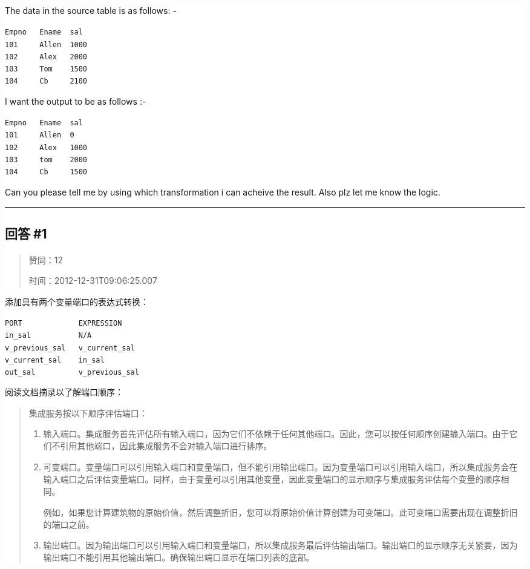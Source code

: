 The data in the source table is as follows: -

```
Empno   Ename  sal
101     Allen  1000
102     Alex   2000
103     Tom    1500
104     Cb     2100 
```

I want the output to be as follows :-

```
Empno   Ename  sal
101     Allen  0
102     Alex   1000
103     tom    2000
104     Cb     1500 
```

Can you please tell me by using which transformation i can acheive the result. Also plz let me know the logic.

* * *

## 回答 #1

> 赞同：12
> 
> 时间：2012-12-31T09:06:25.007

添加具有两个变量端口的表达式转换：

```
PORT             EXPRESSION
in_sal           N/A
v_previous_sal   v_current_sal
v_current_sal    in_sal
out_sal          v_previous_sal 
```

阅读文档摘录以了解端口顺序：

> 集成服务按以下顺序评估端口：
> 
> 1.  输入端口。集成服务首先评估所有输入端口，因为它们不依赖于任何其他端口。因此，您可以按任何顺序创建输入端口。由于它们不引用其他端口，因此集成服务不会对输入端口进行排序。
>     
>     
> 2.  可变端口。变量端口可以引用输入端口和变量端口，但不能引用输出端口。因为变量端口可以引用输入端口，所以集成服务会在输入端口之后评估变量端口。同样，由于变量可以引用其他变量，因此变量端口的显示顺序与集成服务评估每个变量的顺序相同。
>     
>     
>     
>     例如，如果您计算建筑物的原始价值，然后调整折旧，您可以将原始价值计算创建为可变端口。此可变端口需要出现在调整折旧的端口之前。
>     
>     
> 3.  输出端口。因为输出端口可以引用输入端口和变量端口，所以集成服务最后评估输出端口。输出端口的显示顺序无关紧要，因为输出端口不能引用其他输出端口。确保输出端口显示在端口列表的底部。
